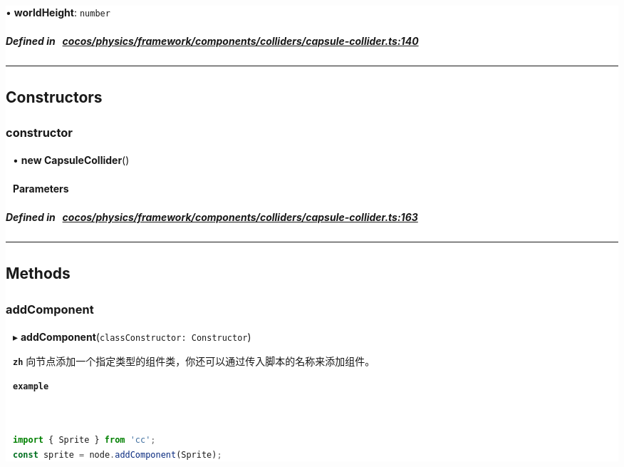 



•  **worldHeight**:
 ``number`` 
</div>

##### Defined in &nbsp;   [cocos/physics/framework/components/colliders/capsule-collider.ts:140](https://github.com/cocos-creator/engine/blob/c7bf6b8a9/cocos/physics/framework/components/colliders/capsule-collider.ts#L140)&nbsp;


___


## Constructors


### constructor
<div style="margin-left: 10px;">

• **new CapsuleCollider**()

#### Parameters
</div>

##### Defined in &nbsp;   [cocos/physics/framework/components/colliders/capsule-collider.ts:163](https://github.com/cocos-creator/engine/blob/c7bf6b8a9/cocos/physics/framework/components/colliders/capsule-collider.ts#L163)&nbsp;


---


## Methods

### addComponent
<div style="margin-left: 10px;">

▸   **addComponent**(`classConstructor: Constructor`)




**`zh`** 向节点添加一个指定类型的组件类，你还可以通过传入脚本的名称来添加组件。




**`example`**

```ts


import { Sprite } from 'cc';
const sprite = node.addComponent(Sprite);


```
